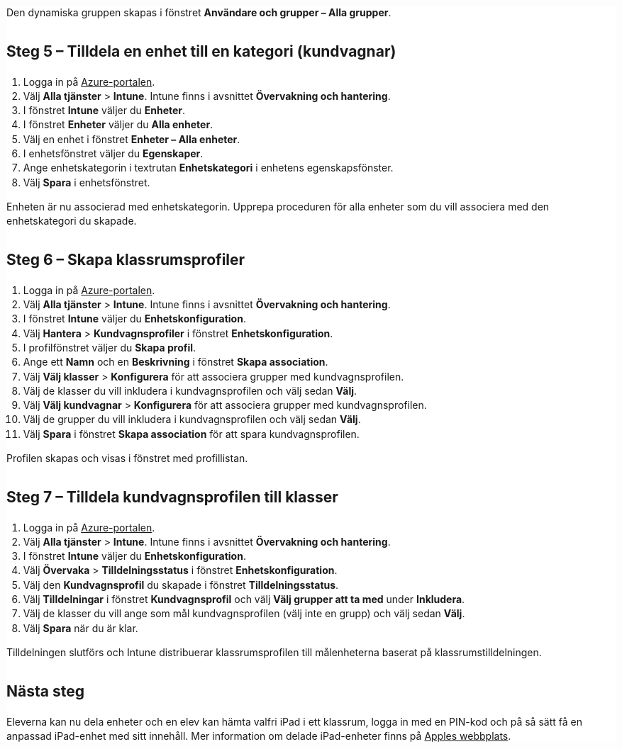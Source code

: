 Den dynamiska gruppen skapas i fönstret **Användare och grupper – Alla grupper**.

## <a name="step-5--assign-a-device-to-a-category-carts"></a>Steg 5 – Tilldela en enhet till en kategori (kundvagnar)

1. Logga in på [Azure-portalen](https://portal.azure.com).
2. Välj **Alla tjänster** > **Intune**. Intune finns i avsnittet **Övervakning och hantering**.
3. I fönstret **Intune** väljer du **Enheter**.
4. I fönstret **Enheter** väljer du **Alla enheter**.
5. Välj en enhet i fönstret **Enheter – Alla enheter**.
6. I enhetsfönstret väljer du **Egenskaper**.
7. Ange enhetskategorin i textrutan **Enhetskategori** i enhetens egenskapsfönster.
8. Välj **Spara** i enhetsfönstret.

Enheten är nu associerad med enhetskategorin. Upprepa proceduren för alla enheter som du vill associera med den enhetskategori du skapade.

## <a name="step-6--create-classroom-profiles"></a>Steg 6 – Skapa klassrumsprofiler

1. Logga in på [Azure-portalen](https://portal.azure.com).
2. Välj **Alla tjänster** > **Intune**. Intune finns i avsnittet **Övervakning och hantering**.
3. I fönstret **Intune** väljer du **Enhetskonfiguration**.
4. Välj **Hantera** > **Kundvagnsprofiler** i fönstret **Enhetskonfiguration**.
5. I profilfönstret väljer du **Skapa profil**.
6. Ange ett **Namn** och en **Beskrivning** i fönstret **Skapa association**.
7. Välj **Välj klasser** > **Konfigurera** för att associera grupper med kundvagnsprofilen.
8. Välj de klasser du vill inkludera i kundvagnsprofilen och välj sedan **Välj**. 
9. Välj **Välj kundvagnar** > **Konfigurera** för att associera grupper med kundvagnsprofilen.
10. Välj de grupper du vill inkludera i kundvagnsprofilen och välj sedan **Välj**.
11. Välj **Spara** i fönstret **Skapa association** för att spara kundvagnsprofilen.

Profilen skapas och visas i fönstret med profillistan.

## <a name="step-7---assign-the-cart-profile-to-classes"></a>Steg 7 – Tilldela kundvagnsprofilen till klasser

1. Logga in på [Azure-portalen](https://portal.azure.com).
2. Välj **Alla tjänster** > **Intune**. Intune finns i avsnittet **Övervakning och hantering**.
3. I fönstret **Intune** väljer du **Enhetskonfiguration**.
4. Välj **Övervaka** > **Tilldelningsstatus** i fönstret **Enhetskonfiguration**.
5. Välj den **Kundvagnsprofil** du skapade i fönstret **Tilldelningsstatus**.
6. Välj **Tilldelningar** i fönstret **Kundvagnsprofil** och välj **Välj grupper att ta med** under **Inkludera**.
7. Välj de klasser du vill ange som mål kundvagnsprofilen (välj inte en grupp) och välj sedan **Välj**. 
8. Välj **Spara** när du är klar.

Tilldelningen slutförs och Intune distribuerar klassrumsprofilen till målenheterna baserat på klassrumstilldelningen.

## <a name="next-steps"></a>Nästa steg

Eleverna kan nu dela enheter och en elev kan hämta valfri iPad i ett klassrum, logga in med en PIN-kod och på så sätt få en anpassad iPad-enhet med sitt innehåll. Mer information om delade iPad-enheter finns på [Apples webbplats](https://www.apple.com/education/it/).
